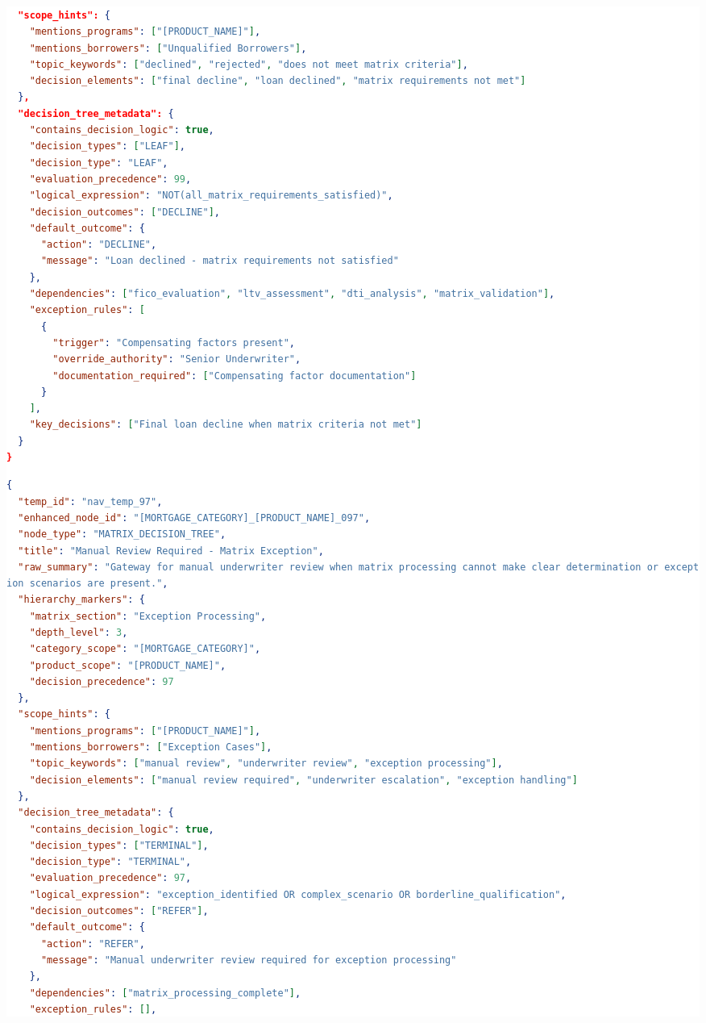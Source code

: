 ```json
  "scope_hints": {
    "mentions_programs": ["[PRODUCT_NAME]"],
    "mentions_borrowers": ["Unqualified Borrowers"],
    "topic_keywords": ["declined", "rejected", "does not meet matrix criteria"],
    "decision_elements": ["final decline", "loan declined", "matrix requirements not met"]
  },
  "decision_tree_metadata": {
    "contains_decision_logic": true,
    "decision_types": ["LEAF"],
    "decision_type": "LEAF", 
    "evaluation_precedence": 99,
    "logical_expression": "NOT(all_matrix_requirements_satisfied)",
    "decision_outcomes": ["DECLINE"],
    "default_outcome": {
      "action": "DECLINE",
      "message": "Loan declined - matrix requirements not satisfied"
    },
    "dependencies": ["fico_evaluation", "ltv_assessment", "dti_analysis", "matrix_validation"],
    "exception_rules": [
      {
        "trigger": "Compensating factors present",
        "override_authority": "Senior Underwriter",
        "documentation_required": ["Compensating factor documentation"]
      }
    ],
    "key_decisions": ["Final loan decline when matrix criteria not met"]
  }
}
```

```json
{
  "temp_id": "nav_temp_97",
  "enhanced_node_id": "[MORTGAGE_CATEGORY]_[PRODUCT_NAME]_097", 
  "node_type": "MATRIX_DECISION_TREE",
  "title": "Manual Review Required - Matrix Exception",
  "raw_summary": "Gateway for manual underwriter review when matrix processing cannot make clear determination or exception scenarios are present.",
  "hierarchy_markers": {
    "matrix_section": "Exception Processing",
    "depth_level": 3,
    "category_scope": "[MORTGAGE_CATEGORY]",
    "product_scope": "[PRODUCT_NAME]",
    "decision_precedence": 97
  },
  "scope_hints": {
    "mentions_programs": ["[PRODUCT_NAME]"],
    "mentions_borrowers": ["Exception Cases"],
    "topic_keywords": ["manual review", "underwriter review", "exception processing"],
    "decision_elements": ["manual review required", "underwriter escalation", "exception handling"]
  },
  "decision_tree_metadata": {
    "contains_decision_logic": true,
    "decision_types": ["TERMINAL"],
    "decision_type": "TERMINAL",
    "evaluation_precedence": 97,
    "logical_expression": "exception_identified OR complex_scenario OR borderline_qualification",
    "decision_outcomes": ["REFER"],
    "default_outcome": {
      "action": "REFER", 
      "message": "Manual underwriter review required for exception processing"
    },
    "dependencies": ["matrix_processing_complete"],
    "exception_rules": [],
```